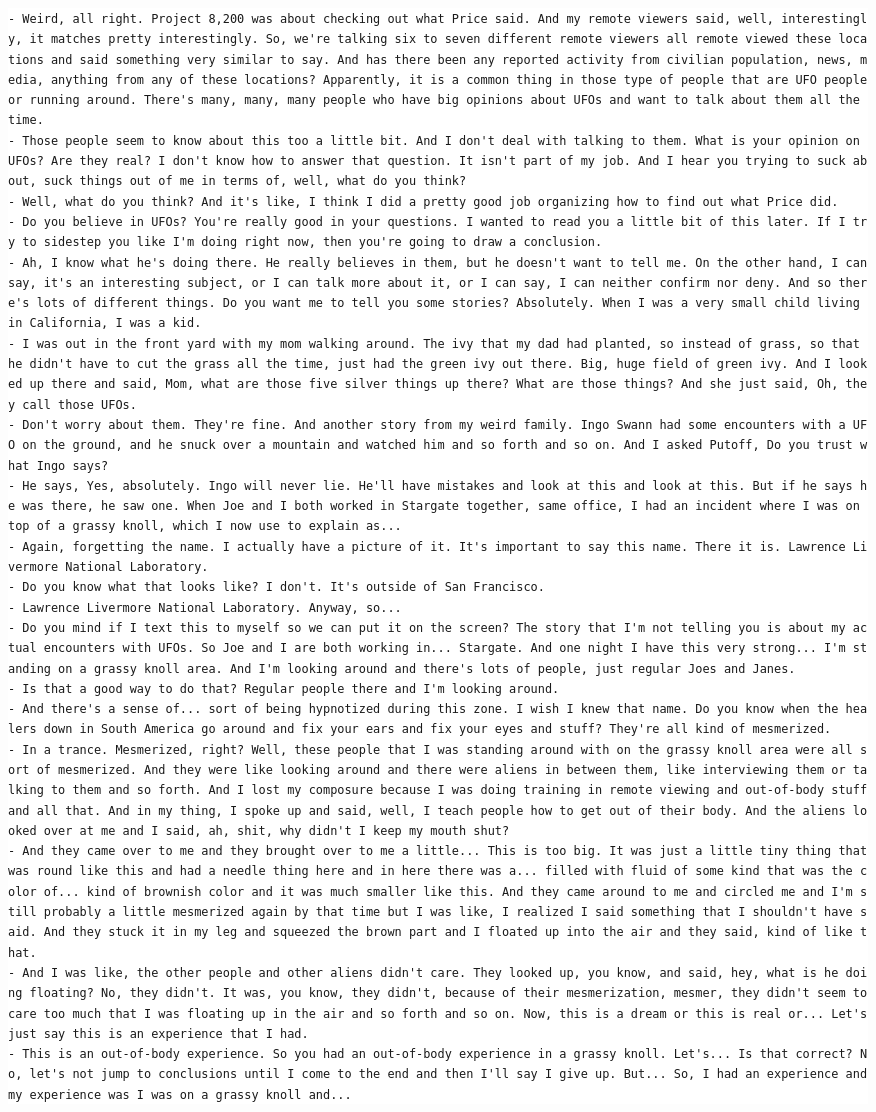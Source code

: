	- Weird, all right. Project 8,200 was about checking out what Price said. And my remote viewers said, well, interestingly, it matches pretty interestingly. So, we're talking six to seven different remote viewers all remote viewed these locations and said something very similar to say. And has there been any reported activity from civilian population, news, media, anything from any of these locations? Apparently, it is a common thing in those type of people that are UFO people or running around. There's many, many, many people who have big opinions about UFOs and want to talk about them all the time.
	- Those people seem to know about this too a little bit. And I don't deal with talking to them. What is your opinion on UFOs? Are they real? I don't know how to answer that question. It isn't part of my job. And I hear you trying to suck about, suck things out of me in terms of, well, what do you think?
	- Well, what do you think? And it's like, I think I did a pretty good job organizing how to find out what Price did.
	- Do you believe in UFOs? You're really good in your questions. I wanted to read you a little bit of this later. If I try to sidestep you like I'm doing right now, then you're going to draw a conclusion.
	- Ah, I know what he's doing there. He really believes in them, but he doesn't want to tell me. On the other hand, I can say, it's an interesting subject, or I can talk more about it, or I can say, I can neither confirm nor deny. And so there's lots of different things. Do you want me to tell you some stories? Absolutely. When I was a very small child living in California, I was a kid.
	- I was out in the front yard with my mom walking around. The ivy that my dad had planted, so instead of grass, so that he didn't have to cut the grass all the time, just had the green ivy out there. Big, huge field of green ivy. And I looked up there and said, Mom, what are those five silver things up there? What are those things? And she just said, Oh, they call those UFOs.
	- Don't worry about them. They're fine. And another story from my weird family. Ingo Swann had some encounters with a UFO on the ground, and he snuck over a mountain and watched him and so forth and so on. And I asked Putoff, Do you trust what Ingo says?
	- He says, Yes, absolutely. Ingo will never lie. He'll have mistakes and look at this and look at this. But if he says he was there, he saw one. When Joe and I both worked in Stargate together, same office, I had an incident where I was on top of a grassy knoll, which I now use to explain as...
	- Again, forgetting the name. I actually have a picture of it. It's important to say this name. There it is. Lawrence Livermore National Laboratory.
	- Do you know what that looks like? I don't. It's outside of San Francisco.
	- Lawrence Livermore National Laboratory. Anyway, so...
	- Do you mind if I text this to myself so we can put it on the screen? The story that I'm not telling you is about my actual encounters with UFOs. So Joe and I are both working in... Stargate. And one night I have this very strong... I'm standing on a grassy knoll area. And I'm looking around and there's lots of people, just regular Joes and Janes.
	- Is that a good way to do that? Regular people there and I'm looking around.
	- And there's a sense of... sort of being hypnotized during this zone. I wish I knew that name. Do you know when the healers down in South America go around and fix your ears and fix your eyes and stuff? They're all kind of mesmerized.
	- In a trance. Mesmerized, right? Well, these people that I was standing around with on the grassy knoll area were all sort of mesmerized. And they were like looking around and there were aliens in between them, like interviewing them or talking to them and so forth. And I lost my composure because I was doing training in remote viewing and out-of-body stuff and all that. And in my thing, I spoke up and said, well, I teach people how to get out of their body. And the aliens looked over at me and I said, ah, shit, why didn't I keep my mouth shut?
	- And they came over to me and they brought over to me a little... This is too big. It was just a little tiny thing that was round like this and had a needle thing here and in here there was a... filled with fluid of some kind that was the color of... kind of brownish color and it was much smaller like this. And they came around to me and circled me and I'm still probably a little mesmerized again by that time but I was like, I realized I said something that I shouldn't have said. And they stuck it in my leg and squeezed the brown part and I floated up into the air and they said, kind of like that.
	- And I was like, the other people and other aliens didn't care. They looked up, you know, and said, hey, what is he doing floating? No, they didn't. It was, you know, they didn't, because of their mesmerization, mesmer, they didn't seem to care too much that I was floating up in the air and so forth and so on. Now, this is a dream or this is real or... Let's just say this is an experience that I had.
	- This is an out-of-body experience. So you had an out-of-body experience in a grassy knoll. Let's... Is that correct? No, let's not jump to conclusions until I come to the end and then I'll say I give up. But... So, I had an experience and my experience was I was on a grassy knoll and...